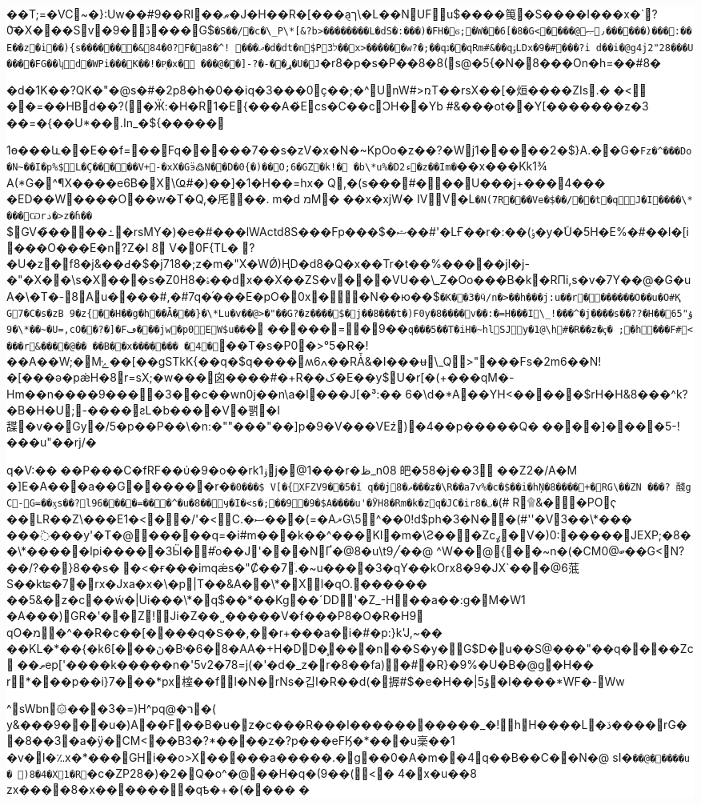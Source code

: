  ��T;=�VC~�}:Uw��#9��RI��ޠ�J�H� �R�[���݈aך\�L��NUFu$����䇩�S����I���x�`?0⳯�X���Sv�ڐؓ�9���G$`�S��/�c�\_P\*[&?b>��������L�dS�:���)�FH�ϭ;�W��6[�8�G<����@٫ޞ������)���:��E��z�i��){s������⋀�&84�0?F�aދ���
!^�8�d�dt�n$P3ל��x>������w?�;��qנ��qRm#&��qۊLDx�9�#���?i d��i�@ g4j2"28���U����FG��ʮd�WP i���K��!�P͕�x�
���@��]-?�-��ړ�U�J`�r8�p�s�P��8�8(s@�5{�N�8���On�h=��#8�
 
 �d�1K��?QK�"�\@s�#�2p8�h �0��iq�3���0ç��;�^UnW#>ռT��rsX��[�烜����ZIs.� �< ��=��HBd��?(�Ӝ:�H�R1�E{���A�҅Ecs�C��cϽH��Yb #&���ot��Y[�������z�3
��=�{��U\*��.In\_�${�����
 
 1ө���և��E��f=��Fq�����7��s�zV�x�N�~KpOo�z��?�Wj1�����2�$}A.��G�`Fz�^���Do�N~��I�p%$L�Ҫ�����V+-�xX�Gӭ߷N��D�0{�)��O;6�GZ�k!�
�b\*u%�D2ء�z��Im�`��x���Kk1¾
A(\*G�^¶X����e6B�X\Ҩ#�)��]�1�H��=hx� Q,�(s���#���U���j+���4���
�ED��W ����O��w�T�Q,�厇��. m�d
מM�
��x�xjW�
IV݌V�L`�N(7R���Ve�$��/��t�qJ�I����\*���Ѡrذ�>z�ɦ��`$GV�̃����ߑ�rsMY�)�e�#���lWActd8S���Fp���$�ޝ��#'�LҒ��r�:��(ݸ�y�ۜU�5H�E%�#��I�[i���O���E�n?Z�I 8
V�0F{TL� ?�U�z�f8�j&��Ԁ�$�j718�;z�m�"X�WǾ)ҢD�d8�Q�x��Tr�t��%�����jl�j-�"�X��\s�X���s�Z0Hۂ�8��dx��X��ZS�v���VU� �\_Z�Oo���B�k�RΠi,s�v�7Y��@�G�uA�\�T�-8Au����#,�#7q�֝���E�pO�0x��N��ю��$`�K��3�ӵ/n�>��h���j:u��r�������O��u�O#ҚG7�C �s�zB 9�z{��H� �g�h��Ǡ���}�\*Lu� v��@>�"��G?�z���� $�j ��8���t�)F0y�8����v��:�=H���I\_!���^�j����s��??�H��6ۇ"59�\*��~�U=,cO��?�] �Fڡ���jw�p0EW$u��`�
�����=�9��`q���5�� T�iH�~hl SJy�1@\h#�R��z�ҁ�
;�h���F #<���r&����@��  ��B��x�������  �4�`��T�s�P0�>°5�R�!��A��W;�Mݺ��[��gSTkK{��q�$q����ʍߍ6��RǠ&�I���ʉ\_Q>"���Fs�2m6��N!�[���ә�pǽH�8r=sX;�w���囟����#�+R��ک�E��y$U�r[�(+���qM�-Hm��n����9����3��c��wn0j��n\a�l���J[�³:��
6�\d�\*A��YH<�����$rH�H&8���^k?�B�H�U;-����ƨL�b����V�팱�I䑜�v��Gy�/5�p��P��\�n:�""���"��]p�9�V���VEź)�4��p�����Q�
����]����5-!���u"��rj/�
 
 q�V:�� ��P���C�fRF��ύ�9�o��rk1ۏj�@1���r�ظ\_n08 皅�58�j��3 ��Z2�/A�M
 �]E�A���a��G���� ��r�`�0���$
V[�{XFZV9��5�ǐ
q��j8�ޡ���ʑ�\R��a7v%�c�$��i�hŅ�8����+� RG\��ZN
���?
醆gC-G=��ӽs��?l96����=���^�u�8��ӌ�I�<s�;��9�9�$A����u'�ӰH8�Rm� k�z q�JC�ir8�◡�`( # R۩&��POҁ
��LR��Z\���E1�<��/'�<C. �ސ���(=�AޜG\5^��0!d$ph�3�N��(#''�V3��\*���  ���߳���y'�T�@�� ���q=�i#m���k��^���KI�m�\Ƨ��܎�Zcߨ�V�)0:�����JEXP;�8��\*�����lpi�����3Ӹ�#֓o��J'���NҐ�@8�u\t9╱��@
^W��@{��~n�(�CM0@ބ��G<N?��/?��}8��s� �<�ғ���i m qǽs�"Ȼ��7ֺ.�~u����3�qY��kOrx8�9�JX`���@6䓜S��kʨ�7�rx�Jxa�x�\�p|T��&A��\*�Xl�qO.������
��5&�z�c� �ẃ�|Ui���\*�q$��\*��Kg��ˊDD'�Z\_-H��a��:g�M�W1 �A���)GR�'��Z!Ji�Z��˽�����V�f���P8�O�R�H9 qO�מ� ^��R�c��[����q�Տ��,��r+���a�i�#�p:}k'J,~��
��KL�\*��{�k6[���ڽ�B˒�6�8�AA�+H�DD�̧���n��S�y�׭G$D� u��S@���"��q����Zc
��ތep['����k�����n�'5v2�78=j(�'�d�\_z�r�8��fa)�#�R}�9%�U�B�@g�H�� r\*���p��i}7���\*px榁��fl�N�rNs�깁I�R��d(�搱#$�e�H��|ۇ5�I����\*WF�-Ww
 
 ^sWbn۞���3�=)H^pq@�ר�(
y&���9���u�)A��F��B�u� z�c���R���I���� �������\_�!hH����L�ڌ����rG��8��3�a�ӱ�CM<��B3�?\*����z�?p���eFӃ�\*���u稁� �1
�v�l�؉x�\*���GHi��o>X�����a�����.�g��0�A�m��4 q��B��C��N�@ sI�`��@� ����u� )8�4�X1�R`�c�ZP28�)�2�Q�o^�@ ��H�q�(9��(<� 4�x�u ��8 zх����8�x�������qҍ�+�(����
�
 